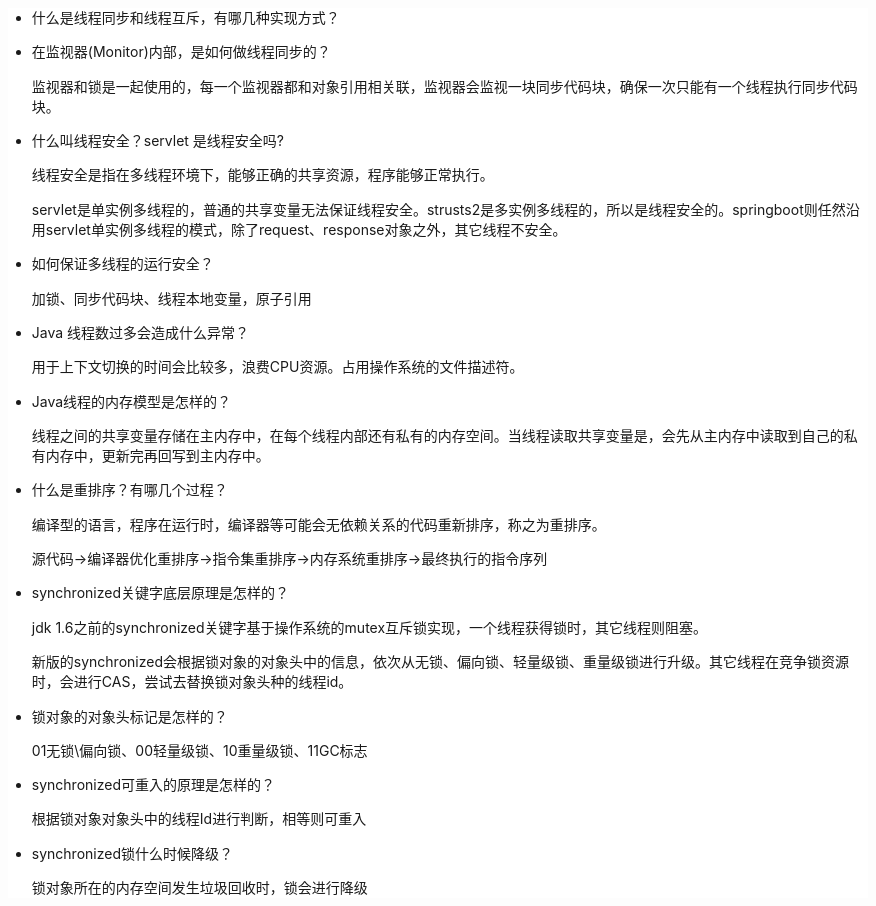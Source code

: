 

- 什么是线程同步和线程互斥，有哪几种实现方式？

  

- 在监视器(Monitor)内部，是如何做线程同步的？

  监视器和锁是一起使用的，每一个监视器都和对象引用相关联，监视器会监视一块同步代码块，确保一次只能有一个线程执行同步代码块。

  

- 什么叫线程安全？servlet 是线程安全吗?

  线程安全是指在多线程环境下，能够正确的共享资源，程序能够正常执行。

  servlet是单实例多线程的，普通的共享变量无法保证线程安全。strusts2是多实例多线程的，所以是线程安全的。springboot则任然沿用servlet单实例多线程的模式，除了request、response对象之外，其它线程不安全。

  

- 如何保证多线程的运行安全？

  加锁、同步代码块、线程本地变量，原子引用

  

- Java 线程数过多会造成什么异常？

  用于上下文切换的时间会比较多，浪费CPU资源。占用操作系统的文件描述符。

  

- Java线程的内存模型是怎样的？

  线程之间的共享变量存储在主内存中，在每个线程内部还有私有的内存空间。当线程读取共享变量是，会先从主内存中读取到自己的私有内存中，更新完再回写到主内存中。

  

- 什么是重排序？有哪几个过程？

  编译型的语言，程序在运行时，编译器等可能会无依赖关系的代码重新排序，称之为重排序。

  源代码->编译器优化重排序->指令集重排序->内存系统重排序->最终执行的指令序列

  

- synchronized关键字底层原理是怎样的？

  jdk 1.6之前的synchronized关键字基于操作系统的mutex互斥锁实现，一个线程获得锁时，其它线程则阻塞。

  新版的synchronized会根据锁对象的对象头中的信息，依次从无锁、偏向锁、轻量级锁、重量级锁进行升级。其它线程在竞争锁资源时，会进行CAS，尝试去替换锁对象头种的线程id。

  

- 锁对象的对象头标记是怎样的？

  01无锁\偏向锁、00轻量级锁、10重量级锁、11GC标志

  

- synchronized可重入的原理是怎样的？

  根据锁对象对象头中的线程Id进行判断，相等则可重入

  

- synchronized锁什么时候降级？

  锁对象所在的内存空间发生垃圾回收时，锁会进行降级

  